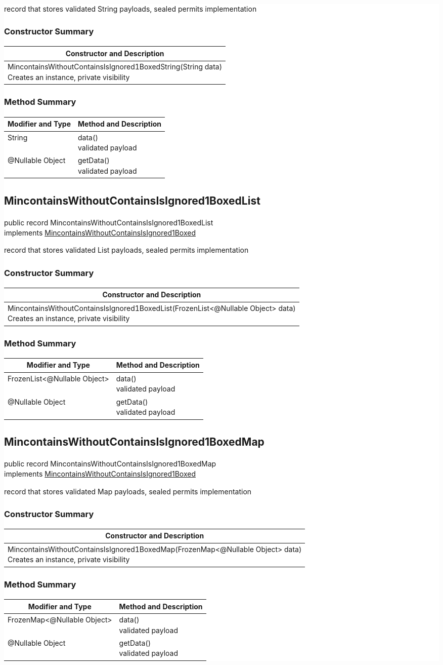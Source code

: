 record that stores validated String payloads, sealed permits implementation

### Constructor Summary
| Constructor and Description |
| --------------------------- |
| MincontainsWithoutContainsIsIgnored1BoxedString(String data)<br>Creates an instance, private visibility |

### Method Summary
| Modifier and Type | Method and Description |
| ----------------- | ---------------------- |
| String | data()<br>validated payload |
| @Nullable Object | getData()<br>validated payload |

## MincontainsWithoutContainsIsIgnored1BoxedList
public record MincontainsWithoutContainsIsIgnored1BoxedList<br>
implements [MincontainsWithoutContainsIsIgnored1Boxed](#mincontainswithoutcontainsisignored1boxed)

record that stores validated List payloads, sealed permits implementation

### Constructor Summary
| Constructor and Description |
| --------------------------- |
| MincontainsWithoutContainsIsIgnored1BoxedList(FrozenList<@Nullable Object> data)<br>Creates an instance, private visibility |

### Method Summary
| Modifier and Type | Method and Description |
| ----------------- | ---------------------- |
| FrozenList<@Nullable Object> | data()<br>validated payload |
| @Nullable Object | getData()<br>validated payload |

## MincontainsWithoutContainsIsIgnored1BoxedMap
public record MincontainsWithoutContainsIsIgnored1BoxedMap<br>
implements [MincontainsWithoutContainsIsIgnored1Boxed](#mincontainswithoutcontainsisignored1boxed)

record that stores validated Map payloads, sealed permits implementation

### Constructor Summary
| Constructor and Description |
| --------------------------- |
| MincontainsWithoutContainsIsIgnored1BoxedMap(FrozenMap<@Nullable Object> data)<br>Creates an instance, private visibility |

### Method Summary
| Modifier and Type | Method and Description |
| ----------------- | ---------------------- |
| FrozenMap<@Nullable Object> | data()<br>validated payload |
| @Nullable Object | getData()<br>validated payload |
